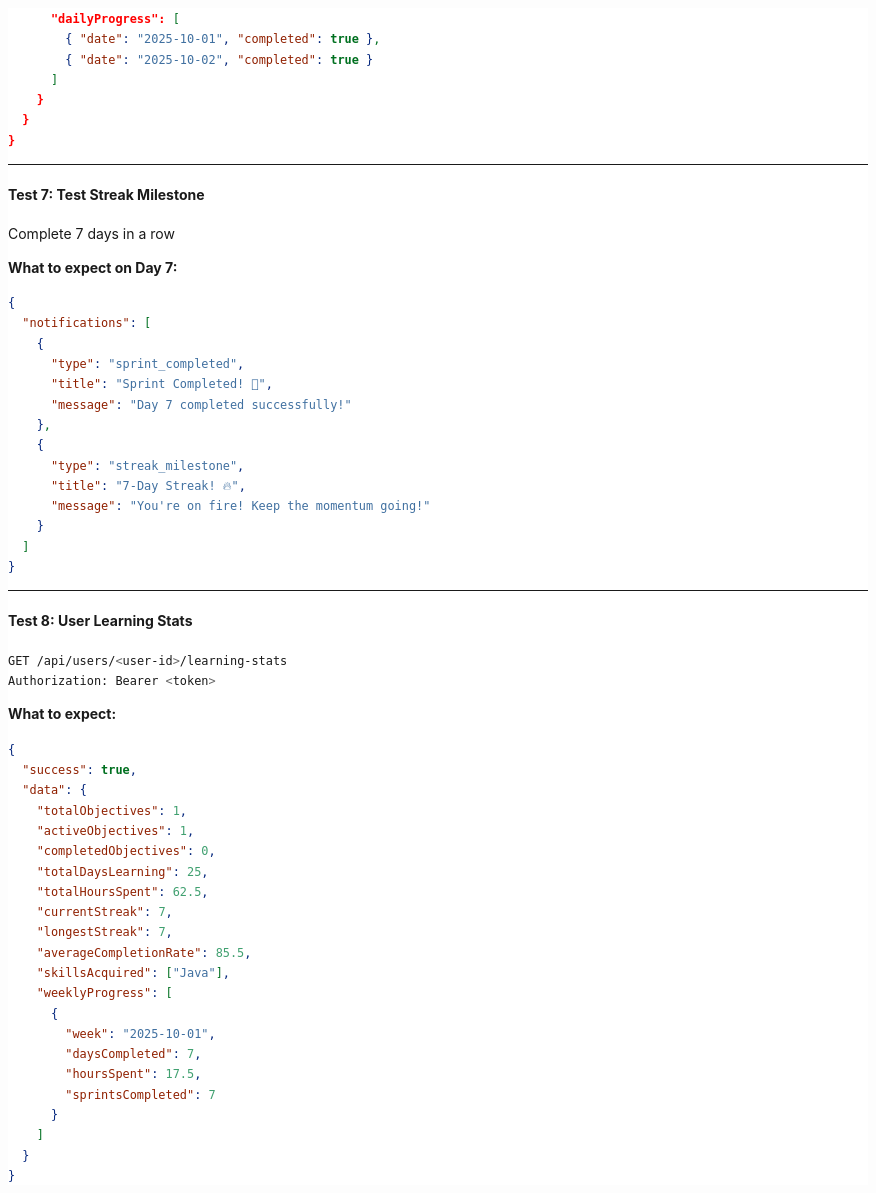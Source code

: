 ```json
      "dailyProgress": [
        { "date": "2025-10-01", "completed": true },
        { "date": "2025-10-02", "completed": true }
      ]
    }
  }
}
```

---

#### **Test 7: Test Streak Milestone**

Complete 7 days in a row

**What to expect on Day 7:**
```json
{
  "notifications": [
    {
      "type": "sprint_completed",
      "title": "Sprint Completed! 🎉",
      "message": "Day 7 completed successfully!"
    },
    {
      "type": "streak_milestone",
      "title": "7-Day Streak! 🔥",
      "message": "You're on fire! Keep the momentum going!"
    }
  ]
}
```

---

#### **Test 8: User Learning Stats**

```bash
GET /api/users/<user-id>/learning-stats
Authorization: Bearer <token>
```

**What to expect:**
```json
{
  "success": true,
  "data": {
    "totalObjectives": 1,
    "activeObjectives": 1,
    "completedObjectives": 0,
    "totalDaysLearning": 25,
    "totalHoursSpent": 62.5,
    "currentStreak": 7,
    "longestStreak": 7,
    "averageCompletionRate": 85.5,
    "skillsAcquired": ["Java"],
    "weeklyProgress": [
      {
        "week": "2025-10-01",
        "daysCompleted": 7,
        "hoursSpent": 17.5,
        "sprintsCompleted": 7
      }
    ]
  }
}
```